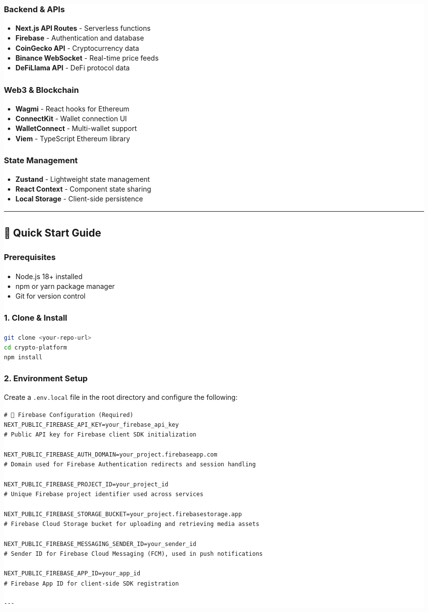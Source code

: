### **Backend & APIs**

- **Next.js API Routes** - Serverless functions
- **Firebase** - Authentication and database
- **CoinGecko API** - Cryptocurrency data
- **Binance WebSocket** - Real-time price feeds
- **DeFiLlama API** - DeFi protocol data

### **Web3 & Blockchain**

- **Wagmi** - React hooks for Ethereum
- **ConnectKit** - Wallet connection UI
- **WalletConnect** - Multi-wallet support
- **Viem** - TypeScript Ethereum library

### **State Management**

- **Zustand** - Lightweight state management
- **React Context** - Component state sharing
- **Local Storage** - Client-side persistence

---

## 🚀 **Quick Start Guide**

### **Prerequisites**

- Node.js 18+ installed
- npm or yarn package manager
- Git for version control

### **1. Clone & Install**

```bash
git clone <your-repo-url>
cd crypto-platform
npm install
```

### **2. Environment Setup**

Create a `.env.local` file in the root directory and configure the following:

```env
# 🔐 Firebase Configuration (Required)
NEXT_PUBLIC_FIREBASE_API_KEY=your_firebase_api_key
# Public API key for Firebase client SDK initialization

NEXT_PUBLIC_FIREBASE_AUTH_DOMAIN=your_project.firebaseapp.com
# Domain used for Firebase Authentication redirects and session handling

NEXT_PUBLIC_FIREBASE_PROJECT_ID=your_project_id
# Unique Firebase project identifier used across services

NEXT_PUBLIC_FIREBASE_STORAGE_BUCKET=your_project.firebasestorage.app
# Firebase Cloud Storage bucket for uploading and retrieving media assets

NEXT_PUBLIC_FIREBASE_MESSAGING_SENDER_ID=your_sender_id
# Sender ID for Firebase Cloud Messaging (FCM), used in push notifications

NEXT_PUBLIC_FIREBASE_APP_ID=your_app_id
# Firebase App ID for client-side SDK registration

---

```